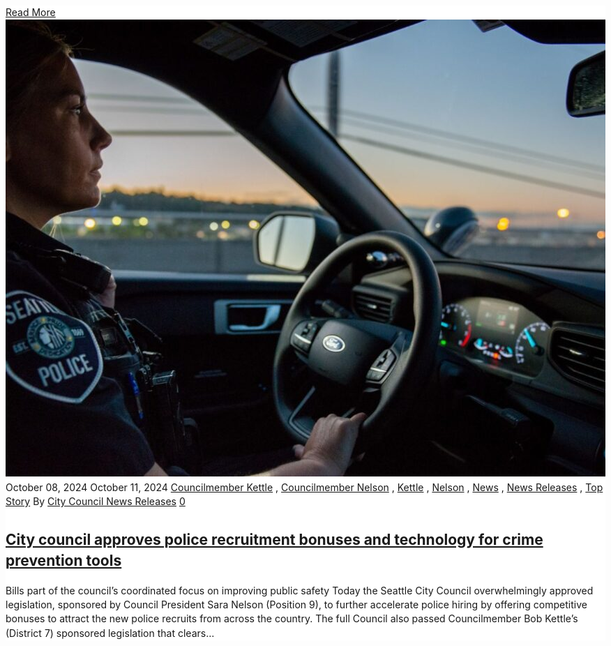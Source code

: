   [Read More](https://council.seattle.gov/2024/12/05/councilmember-kettle-wishes-councilmember-morales-fair-winds-and-following-seas-in-her-next-chapter)   [![Police officer driving.](images/f19d6a36aa33c1a755a704ba5180f6d2829ea175d483fad58707b525d564cbfc.jpg)](https://council.seattle.gov/2024/10/08/city-council-approves-police-recruitment-bonuses-and-technology-for-crime-prevention-tools)  October 08, 2024 October 11, 2024  [Councilmember Kettle](https://council.seattle.gov/category/councilmember-kettle) , [Councilmember Nelson](https://council.seattle.gov/category/councilmember-nelson) , [Kettle](https://council.seattle.gov/category/news-releases/kettle) , [Nelson](https://council.seattle.gov/category/news-releases/nelson) , [News](https://council.seattle.gov/category/news) , [News Releases](https://council.seattle.gov/category/news-releases) , [Top Story](https://council.seattle.gov/category/top-story)  By [City Council News Releases](https://council.seattle.gov/author/city-council-news-releases)   [0](https://council.seattle.gov/kettle)  

##  [City council approves police recruitment bonuses and technology for crime prevention tools](https://council.seattle.gov/2024/10/08/city-council-approves-police-recruitment-bonuses-and-technology-for-crime-prevention-tools) 

Bills part of the council’s coordinated focus on improving public safety Today the Seattle City Council overwhelmingly approved legislation, sponsored by Council President Sara Nelson (Position 9), to further accelerate police hiring by offering competitive bonuses to attract the new police recruits from across the country. The full Council also passed Councilmember Bob Kettle’s (District 7) sponsored legislation that clears...
